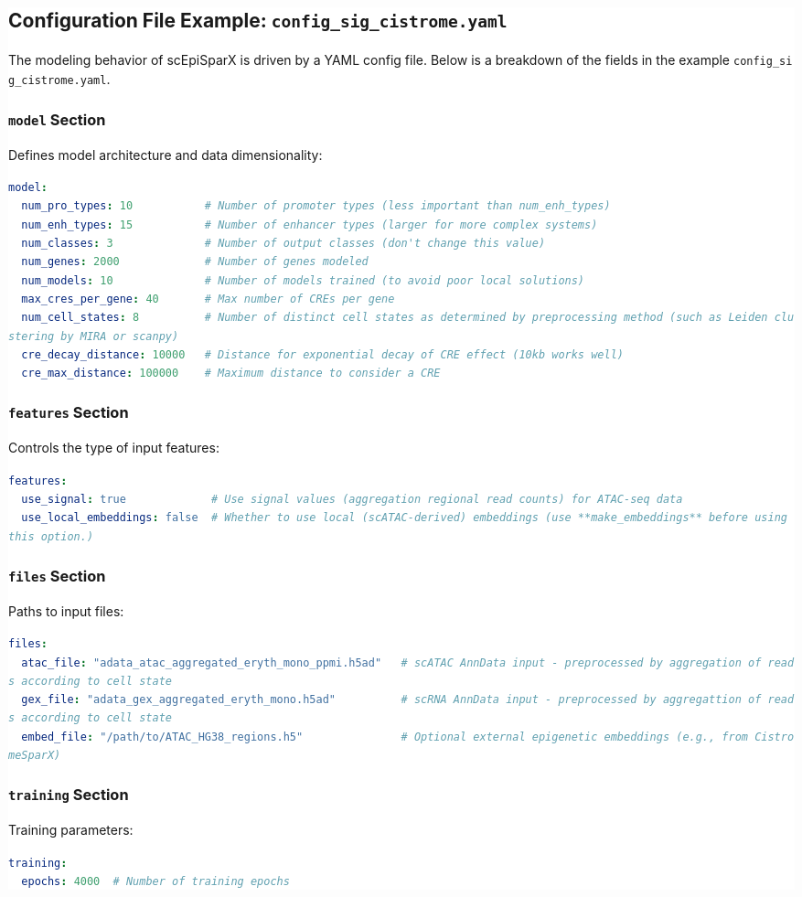 

## Configuration File Example: `config_sig_cistrome.yaml`

The modeling behavior of scEpiSparX is driven by a YAML config file. Below is a breakdown of the fields in the example `config_sig_cistrome.yaml`.

### `model` Section

Defines model architecture and data dimensionality:
```yaml
model:
  num_pro_types: 10           # Number of promoter types (less important than num_enh_types)
  num_enh_types: 15           # Number of enhancer types (larger for more complex systems)
  num_classes: 3              # Number of output classes (don't change this value)
  num_genes: 2000             # Number of genes modeled
  num_models: 10              # Number of models trained (to avoid poor local solutions)
  max_cres_per_gene: 40       # Max number of CREs per gene
  num_cell_states: 8          # Number of distinct cell states as determined by preprocessing method (such as Leiden clustering by MIRA or scanpy)
  cre_decay_distance: 10000   # Distance for exponential decay of CRE effect (10kb works well)
  cre_max_distance: 100000    # Maximum distance to consider a CRE 
```

### `features` Section

Controls the type of input features:
```yaml
features:
  use_signal: true             # Use signal values (aggregation regional read counts) for ATAC-seq data
  use_local_embeddings: false  # Whether to use local (scATAC-derived) embeddings (use **make_embeddings** before using this option.)
```

### `files` Section

Paths to input files:
```yaml
files:
  atac_file: "adata_atac_aggregated_eryth_mono_ppmi.h5ad"   # scATAC AnnData input - preprocessed by aggregation of reads according to cell state 
  gex_file: "adata_gex_aggregated_eryth_mono.h5ad"          # scRNA AnnData input - preprocessed by aggregattion of reads according to cell state
  embed_file: "/path/to/ATAC_HG38_regions.h5"               # Optional external epigenetic embeddings (e.g., from CistromeSparX)
```

### `training` Section

Training parameters:
```yaml
training:
  epochs: 4000  # Number of training epochs
```
